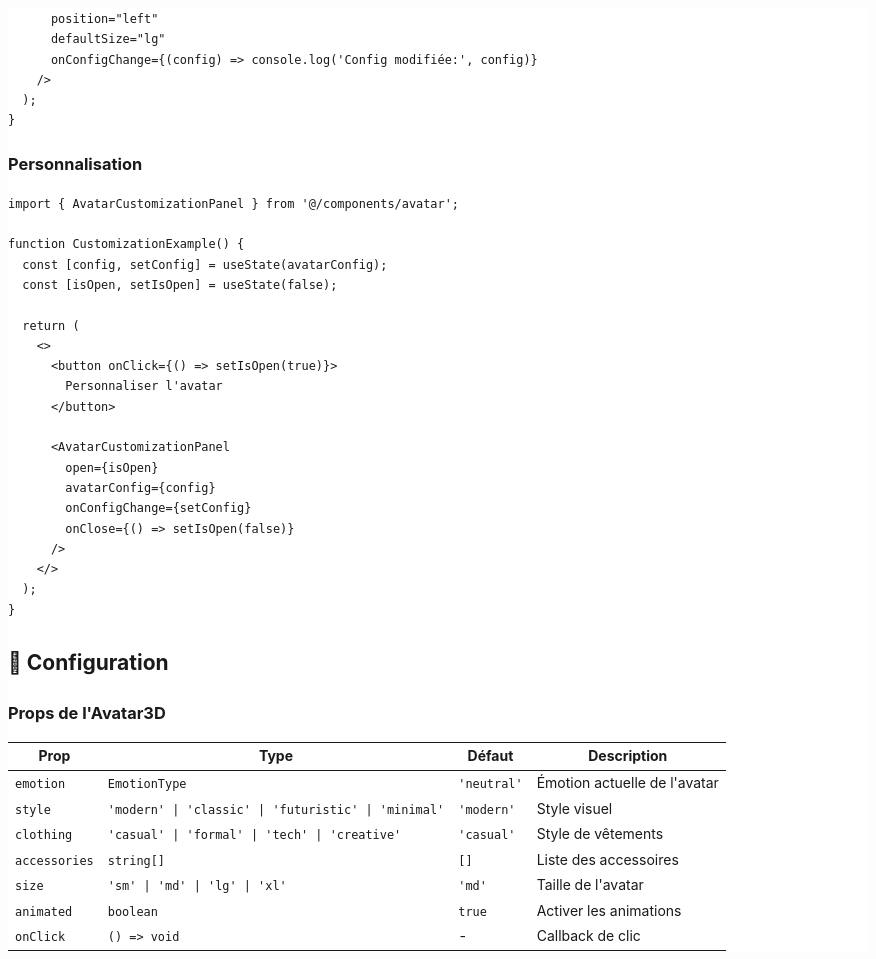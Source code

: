 ```tsx
      position="left"
      defaultSize="lg"
      onConfigChange={(config) => console.log('Config modifiée:', config)}
    />
  );
}
```

### Personnalisation
```tsx
import { AvatarCustomizationPanel } from '@/components/avatar';

function CustomizationExample() {
  const [config, setConfig] = useState(avatarConfig);
  const [isOpen, setIsOpen] = useState(false);

  return (
    <>
      <button onClick={() => setIsOpen(true)}>
        Personnaliser l'avatar
      </button>
      
      <AvatarCustomizationPanel
        open={isOpen}
        avatarConfig={config}
        onConfigChange={setConfig}
        onClose={() => setIsOpen(false)}
      />
    </>
  );
}
```

## 🔧 Configuration

### Props de l'Avatar3D

| Prop | Type | Défaut | Description |
|------|------|--------|-------------|
| `emotion` | `EmotionType` | `'neutral'` | Émotion actuelle de l'avatar |
| `style` | `'modern' \| 'classic' \| 'futuristic' \| 'minimal'` | `'modern'` | Style visuel |
| `clothing` | `'casual' \| 'formal' \| 'tech' \| 'creative'` | `'casual'` | Style de vêtements |
| `accessories` | `string[]` | `[]` | Liste des accessoires |
| `size` | `'sm' \| 'md' \| 'lg' \| 'xl'` | `'md'` | Taille de l'avatar |
| `animated` | `boolean` | `true` | Activer les animations |
| `onClick` | `() => void` | - | Callback de clic |
